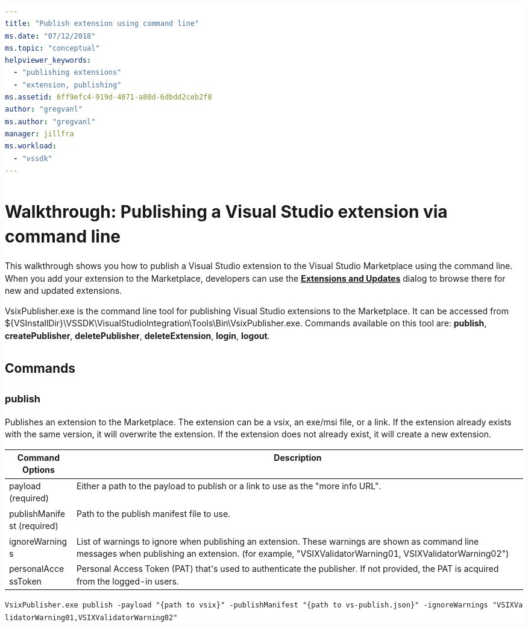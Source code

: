 ```yaml
---
title: "Publish extension using command line"
ms.date: "07/12/2018"
ms.topic: "conceptual"
helpviewer_keywords:
  - "publishing extensions"
  - "extension, publishing"
ms.assetid: 6ff9efc4-919d-4071-a80d-6dbdd2ceb2f8
author: "gregvanl"
ms.author: "gregvanl"
manager: jillfra
ms.workload:
  - "vssdk"
---
```

# Walkthrough: Publishing a Visual Studio extension via command line

This walkthrough shows you how to publish a Visual Studio extension to the Visual Studio Marketplace using the command line. When you add your extension to the Marketplace, developers can use the [**Extensions and Updates**](../ide/finding-and-using-visual-studio-extensions.md) dialog to browse there for new and updated extensions.

VsixPublisher.exe is the command line tool for publishing Visual Studio extensions to the Marketplace. It can be accessed from ${VSInstallDir}\VSSDK\VisualStudioIntegration\Tools\Bin\VsixPublisher.exe. Commands available on this tool are: **publish**, **createPublisher**, **deletePublisher**, **deleteExtension**, **login**, **logout**.

## Commands

### publish

Publishes an extension to the Marketplace. The extension can be a vsix, an exe/msi file, or a link. If the extension already exists with the same version, it will overwrite the extension. If the extension does not already exist, it will create a new extension.

|Command Options |Description |
|---------|---------|
|payload (required) | Either a path to the payload to publish or a link to use as the "more info URL". |
|publishManifest (required) | Path to the publish manifest file to use. |
|ignoreWarnings | List of warnings to ignore when publishing an extension. These warnings are shown as command line messages when publishing an extension. (for example, "VSIXValidatorWarning01, VSIXValidatorWarning02")
|personalAccessToken | Personal Access Token (PAT) that's used to authenticate the publisher. If not provided, the PAT is acquired from the logged-in users. |

```
VsixPublisher.exe publish -payload "{path to vsix}" -publishManifest "{path to vs-publish.json}" -ignoreWarnings "VSIXValidatorWarning01,VSIXValidatorWarning02"
```
